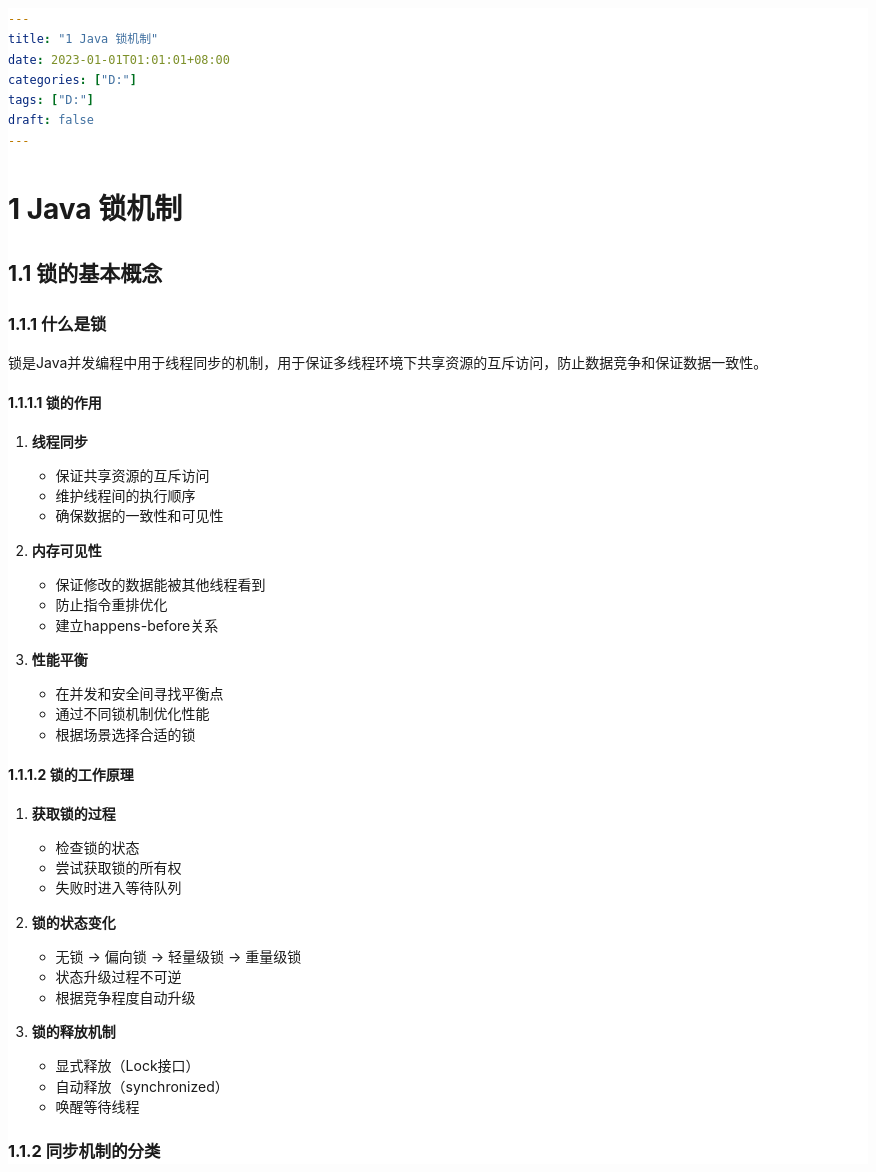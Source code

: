 ```yaml
---
title: "1 Java 锁机制"
date: 2023-01-01T01:01:01+08:00
categories: ["D:"]
tags: ["D:"]
draft: false
---
```

# 1 Java 锁机制

## 1.1 锁的基本概念

### 1.1.1 什么是锁

锁是Java并发编程中用于线程同步的机制，用于保证多线程环境下共享资源的互斥访问，防止数据竞争和保证数据一致性。

#### 1.1.1.1 锁的作用

1. **线程同步**
   - 保证共享资源的互斥访问
   - 维护线程间的执行顺序
   - 确保数据的一致性和可见性

2. **内存可见性**
   - 保证修改的数据能被其他线程看到
   - 防止指令重排优化
   - 建立happens-before关系

3. **性能平衡**
   - 在并发和安全间寻找平衡点
   - 通过不同锁机制优化性能
   - 根据场景选择合适的锁

#### 1.1.1.2 锁的工作原理

1. **获取锁的过程**
   - 检查锁的状态
   - 尝试获取锁的所有权
   - 失败时进入等待队列

2. **锁的状态变化**
   - 无锁 → 偏向锁 → 轻量级锁 → 重量级锁
   - 状态升级过程不可逆
   - 根据竞争程度自动升级

3. **锁的释放机制**
   - 显式释放（Lock接口）
   - 自动释放（synchronized）
   - 唤醒等待线程

### 1.1.2 同步机制的分类
